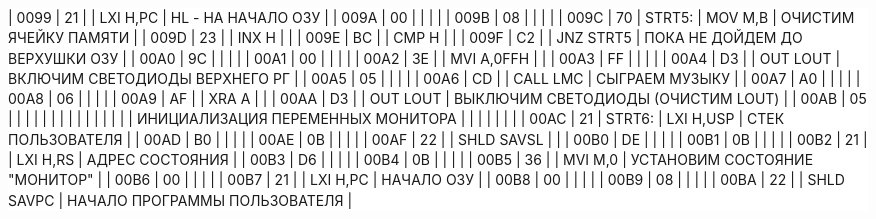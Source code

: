 | 0099 | 21 |         | LXI H,PC                   | HL - НА НАЧАЛО ОЗУ |
| 009A | 00 |         |                            |  |
| 009B | 08 |         |                            |  |
| 009C | 70 | STRT5:  | MOV M,B                    | ОЧИСТИМ ЯЧЕЙКУ ПАМЯТИ |
| 009D | 23 |         | INX H                      |  |
| 009E | BC |         | CMP H                      |  |
| 009F | C2 |         | JNZ STRT5                  | ПОКА НЕ ДОЙДЕМ ДО ВЕРХУШКИ ОЗУ |
| 00A0 | 9C |         |                            |  |
| 00A1 | 00 |         |                            |  |
| 00A2 | 3E |         | MVI A,0FFH                 |  |
| 00A3 | FF |         |                            |  |
| 00A4 | D3 |         | OUT LOUT                   | ВКЛЮЧИМ СВЕТОДИОДЫ ВЕРХНЕГО РГ |
| 00A5 | 05 |         |                            |  |
| 00A6 | CD |         | CALL LMC                   | СЫГРАЕМ МУЗЫКУ |
| 00A7 | A0 |         |                            |  |
| 00A8 | 06 |         |                            |  |
| 00A9 | AF |         | XRA A                      |  |
| 00AA | D3 |         | OUT LOUT                   | ВЫКЛЮЧИМ СВЕТОДИОДЫ (ОЧИСТИМ LOUT) |
| 00AB | 05 |         |                            |  |
|      |    |         |                            |  |
|      |    |         |                            | ИНИЦИАЛИЗАЦИЯ ПЕРЕМЕННЫХ МОНИТОРА |
|      |    |         |                            |  |
| 00AC | 21 | STRT6:  | LXI H,USP                  | СТЕК ПОЛЬЗОВАТЕЛЯ |
| 00AD | B0 |         |                            |  |
| 00AE | 0B |         |                            |  |
| 00AF | 22 |         | SHLD SAVSL                 |  |
| 00B0 | DE |         |                            |  |
| 00B1 | 0B |         |                            |  |
| 00B2 | 21 |         | LXI H,RS                   | АДРЕС СОСТОЯНИЯ |
| 00B3 | D6 |         |                            |  |
| 00B4 | 0B |         |                            |  |
| 00B5 | 36 |         | MVI M,0                    | УСТАНОВИМ СОСТОЯНИЕ "МОНИТОР" |
| 00B6 | 00 |         |                            |  |
| 00B7 | 21 |         | LXI H,PC                   | НАЧАЛО ОЗУ |
| 00B8 | 00 |         |                            |  |
| 00B9 | 08 |         |                            |  |
| 00BA | 22 |         | SHLD SAVPC                 | НАЧАЛО ПРОГРАММЫ ПОЛЬЗОВАТЕЛЯ |